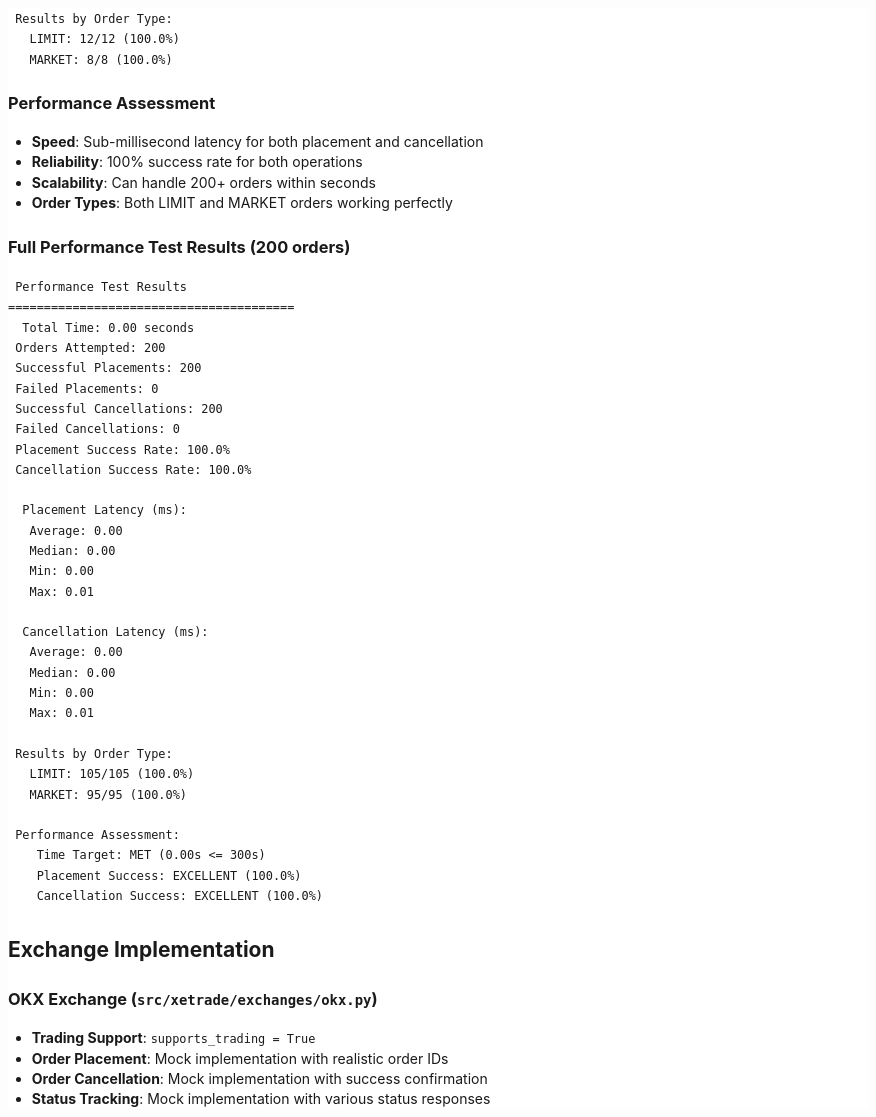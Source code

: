```
 Results by Order Type:
   LIMIT: 12/12 (100.0%)
   MARKET: 8/8 (100.0%)
```

### **Performance Assessment**
-  **Speed**: Sub-millisecond latency for both placement and cancellation
-  **Reliability**: 100% success rate for both operations
-  **Scalability**: Can handle 200+ orders within seconds
-  **Order Types**: Both LIMIT and MARKET orders working perfectly

### **Full Performance Test Results (200 orders)**
```
 Performance Test Results
========================================
  Total Time: 0.00 seconds
 Orders Attempted: 200
 Successful Placements: 200
 Failed Placements: 0
 Successful Cancellations: 200
 Failed Cancellations: 0
 Placement Success Rate: 100.0%
 Cancellation Success Rate: 100.0%

  Placement Latency (ms):
   Average: 0.00
   Median: 0.00
   Min: 0.00
   Max: 0.01

  Cancellation Latency (ms):
   Average: 0.00
   Median: 0.00
   Min: 0.00
   Max: 0.01

 Results by Order Type:
   LIMIT: 105/105 (100.0%)
   MARKET: 95/95 (100.0%)

 Performance Assessment:
    Time Target: MET (0.00s <= 300s)
    Placement Success: EXCELLENT (100.0%)
    Cancellation Success: EXCELLENT (100.0%)
```

##  **Exchange Implementation**

### **OKX Exchange** (`src/xetrade/exchanges/okx.py`)
-  **Trading Support**: `supports_trading = True`
-  **Order Placement**: Mock implementation with realistic order IDs
-  **Order Cancellation**: Mock implementation with success confirmation
-  **Status Tracking**: Mock implementation with various status responses

